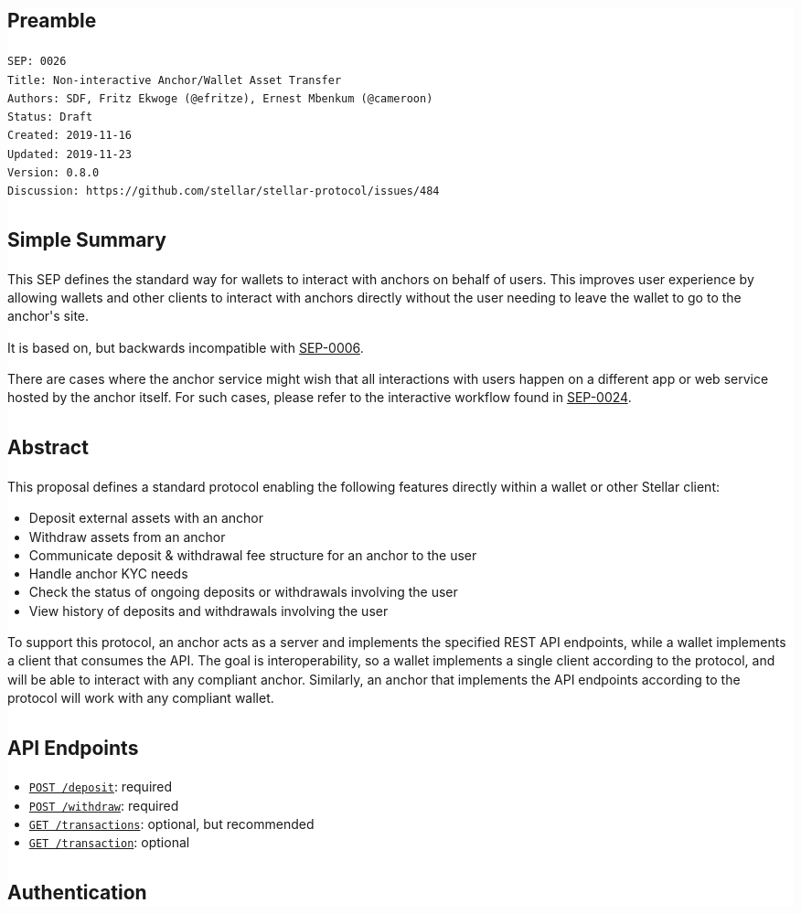## Preamble

```
SEP: 0026
Title: Non-interactive Anchor/Wallet Asset Transfer
Authors: SDF, Fritz Ekwoge (@efritze), Ernest Mbenkum (@cameroon)
Status: Draft
Created: 2019-11-16
Updated: 2019-11-23
Version: 0.8.0
Discussion: https://github.com/stellar/stellar-protocol/issues/484
```

## Simple Summary

This SEP defines the standard way for wallets to interact with anchors on behalf of users. This improves user experience by allowing wallets and other clients to interact with anchors directly without the user needing to leave the wallet to go to the anchor's site.

It is based on, but backwards incompatible with [SEP-0006](sep-0006.md).

There are cases where the anchor service might wish that all interactions with users happen on a different app or web service hosted by the anchor itself. For such cases, please refer to the interactive workflow found in [SEP-0024](sep-0024.md).

## Abstract

This proposal defines a standard protocol enabling the following features directly within a wallet or other Stellar client:

* Deposit external assets with an anchor
* Withdraw assets from an anchor
* Communicate deposit & withdrawal fee structure for an anchor to the user
* Handle anchor KYC needs
* Check the status of ongoing deposits or withdrawals involving the user
* View history of deposits and withdrawals involving the user

To support this protocol, an anchor acts as a server and implements the specified REST API endpoints, while a wallet implements a client that consumes the API. The goal is interoperability, so a wallet implements a single client according to the protocol, and will be able to interact with any compliant anchor. Similarly, an anchor that implements the API endpoints according to the protocol will work with any compliant wallet.

## API Endpoints

* [`POST /deposit`](#deposit): required
* [`POST /withdraw`](#withdraw): required
* [`GET /transactions`](#transaction-history): optional, but recommended
* [`GET /transaction`](#single-historical-transaction): optional

## Authentication
